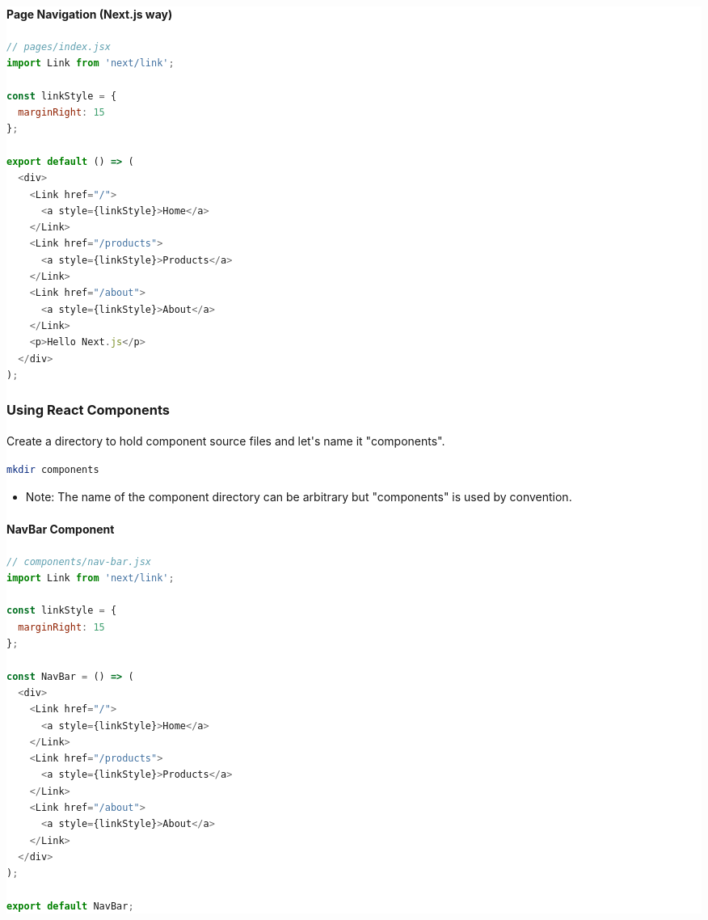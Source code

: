 #### Page Navigation (Next.js way)
```javascript
// pages/index.jsx
import Link from 'next/link';

const linkStyle = {
  marginRight: 15
};

export default () => (
  <div>
    <Link href="/">
      <a style={linkStyle}>Home</a>
    </Link>
    <Link href="/products">
      <a style={linkStyle}>Products</a>
    </Link>
    <Link href="/about">
      <a style={linkStyle}>About</a>
    </Link>
    <p>Hello Next.js</p>
  </div>
);
```

### Using React Components ###
Create a directory to hold component source files and let's name it "components".
```bash
mkdir components
```
* Note: The name of the component directory can be arbitrary but "components" is used by convention.

#### NavBar Component
```javascript
// components/nav-bar.jsx
import Link from 'next/link';

const linkStyle = {
  marginRight: 15
};

const NavBar = () => (
  <div>
    <Link href="/">
      <a style={linkStyle}>Home</a>
    </Link>
    <Link href="/products">
      <a style={linkStyle}>Products</a>
    </Link>
    <Link href="/about">
      <a style={linkStyle}>About</a>
    </Link>
  </div>
);

export default NavBar;
```

